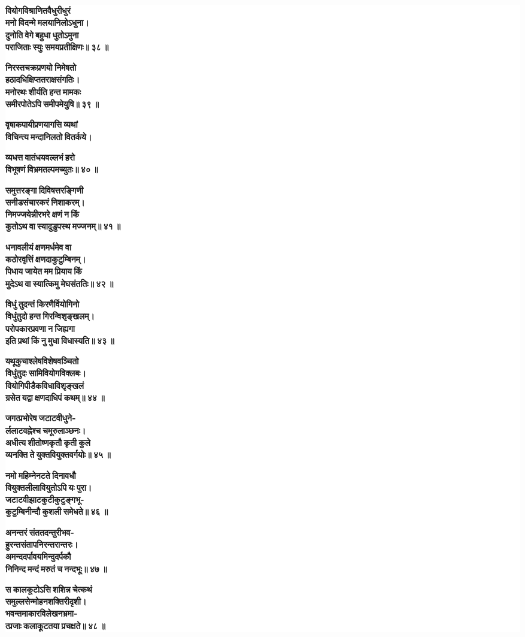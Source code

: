 **वियोगविश्राणितवैधुरीधुरं  
मनो विदन्मे मलयानिलोऽधुना।  
दुनोति वेगे बहुधा धुतोऽमुना  
पराजिताः स्युः समयप्रतीक्षिणः॥ ३८ ॥**

**निरस्तचक्रप्रणयो निमेषतो  
हठादधिक्षिप्ततराक्षसंगतिः।  
मनोरथः शीर्यति हन्त मामकः  
समीरपोतेऽपि समीपमेयुषि॥ ३९ ॥**

**वृषाकपायीप्रणयागसि व्यथां  
विचिन्त्य मन्दानिलतो वितर्कये।**





**व्यधत्त वातंधयवल्लभं हरो  
विभूषणं विभ्रमतल्पमच्युतः॥ ४० ॥**

**समुत्तरङ्गा दिविषत्तरङ्गिणी  
सनीडसंचारकरं निशाकरम्।  
निमज्जयेन्नीरभरे क्षणं न किं  
कुतोऽथ वा स्यादुडुपस्थ मज्जनम्॥ ४१ ॥**

**धनावलीयं क्षणमर्धमेव वा  
कठोरवृत्तिं क्षणदाकुटुम्बिनम्।  
पिधाय जायेत मम प्रियाय किं  
मुदेऽथ वा स्यात्किमु मेघसंततिः॥ ४२ ॥**

**विधुं तुदन्तं किरणैर्वियोगिनो  
विधुंतुदो हन्त गिरन्विशृङ्खलम्।  
परोपकारप्रवणा न जिह्यगा  
इति प्रथां किं नु मुधा विधास्यति॥ ४३ ॥**

**यथूकुचाश्लेषविशेषवञ्चितो  
विधुंतुदः सामिवियोगविक्लबः।  
वियोगिपीडैकविधाविशृङ्खलं  
ग्रसेत यद्वा क्षणदाधिपं कथम्॥ ४४ ॥**



**जगत्प्रभोरेष जटाटवीधुने-  
र्ललाटवह्नेश्च चमूरुलाञ्छनः।  
अधीत्य शीतोष्णकृतौ कृती कुले  
व्यनक्ति ते युक्तवियुक्तवर्गयोः॥ ४५ ॥**

**नमो महिम्नेनटते दिनावधौ  
वियुक्तलीलावियुतोऽपि यः पुरा।  
जटाटवीझाटकुटीकुटुङ्गभू-  
कुटुम्बिनीन्दौ कुशली समेधते॥ ४६ ॥**

**अनन्तरं संततदन्तुरीभव-  
हुरन्तसंतापनिरन्तरान्तरः।  
अमन्ददर्पावयमिन्दुदर्पकौ  
निनिन्द मन्दं मरुतं च नन्दभूः॥ ४७ ॥**

**स कालकूटोऽसि शशिन्न चेत्कथं  
समुल्लसेन्मोहनशक्तिरीदृशी।  
भवन्तमाकारविलेखनभ्रमा-  
त्प्रजाः कलाकूटतया प्रचक्षते॥ ४८ ॥**
